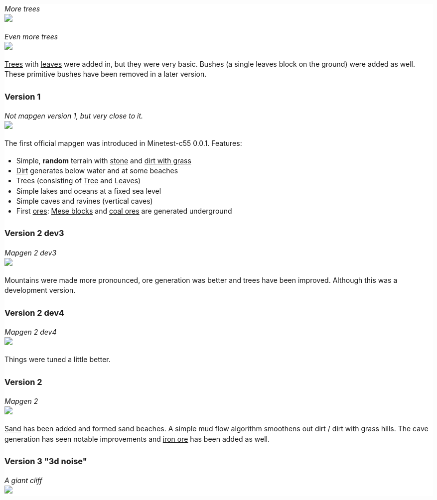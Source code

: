 *More trees*  
[![](/images/mapgen/Mapgen_updated.png)](/images/mapgen/Mapgen_updated.png)

*Even more trees*  
[![](/images/mapgen/Grumbuduts_ymparisto.png)](/images/mapgen/Grumbuduts_ymparisto.png)

[Trees](https://wiki.luanti.org/Tree "Tree") with [leaves](https://wiki.luanti.org/Leaves "Leaves") were added in, but they were very basic. Bushes (a single leaves block on the ground) were added as well. These primitive bushes have been removed in a later version.

### Version 1

*Not mapgen version 1, but very close to it.*  
[![](/images/mapgen/Mapgen_v1.png)](/images/mapgen/Mapgen_v1.png)

The first official mapgen was introduced in Minetest-c55 0.0.1. Features:

*   Simple, **random** terrain with [stone](https://wiki.luanti.org/Stone "Stone") and [dirt with grass](https://wiki.luanti.org/Dirt_with_Grass "Dirt with Grass")
*   [Dirt](https://wiki.luanti.org/Dirt "Dirt") generates below water and at some beaches
*   Trees (consisting of [Tree](https://wiki.luanti.org/Tree "Tree") and [Leaves](https://wiki.luanti.org/Leaves "Leaves"))
*   Simple lakes and oceans at a fixed sea level
*   Simple caves and ravines (vertical caves)
*   First [ores](https://wiki.luanti.org/Ores "Ores"): [Mese blocks](https://wiki.luanti.org/Mese_Block "Mese Block") and [coal ores](https://wiki.luanti.org/Coal_Ore "Coal Ore") are generated underground

### Version 2 dev3

*Mapgen 2 dev3*  
[![](/images/mapgen/Mapgenv2_3.jpeg)](/images/mapgen/Mapgenv2_3.jpeg)

Mountains were made more pronounced, ore generation was better and trees have been improved. Although this was a development version.

### Version 2 dev4

*Mapgen 2 dev4*  
[![](/images/mapgen/Mapgenv2_4.jpeg)](/images/mapgen/Mapgenv2_4.jpeg)

Things were tuned a little better.

### Version 2

*Mapgen 2*  
[![](/images/mapgen/Scenery2.jpeg)](/images/mapgen/Scenery2.jpeg)

[Sand](https://wiki.luanti.org/Sand "Sand") has been added and formed sand beaches. A simple mud flow algorithm smoothens out dirt / dirt with grass hills. The cave generation has seen notable improvements and [iron ore](https://wiki.luanti.org/Iron_Ore "Iron Ore") has been added as well.

### Version 3 "3d noise"

*A giant cliff*  
[![](/images/mapgen/Turbulence_cliff_test.jpeg)](/images/mapgen/Turbulence_cliff_test.jpeg)
